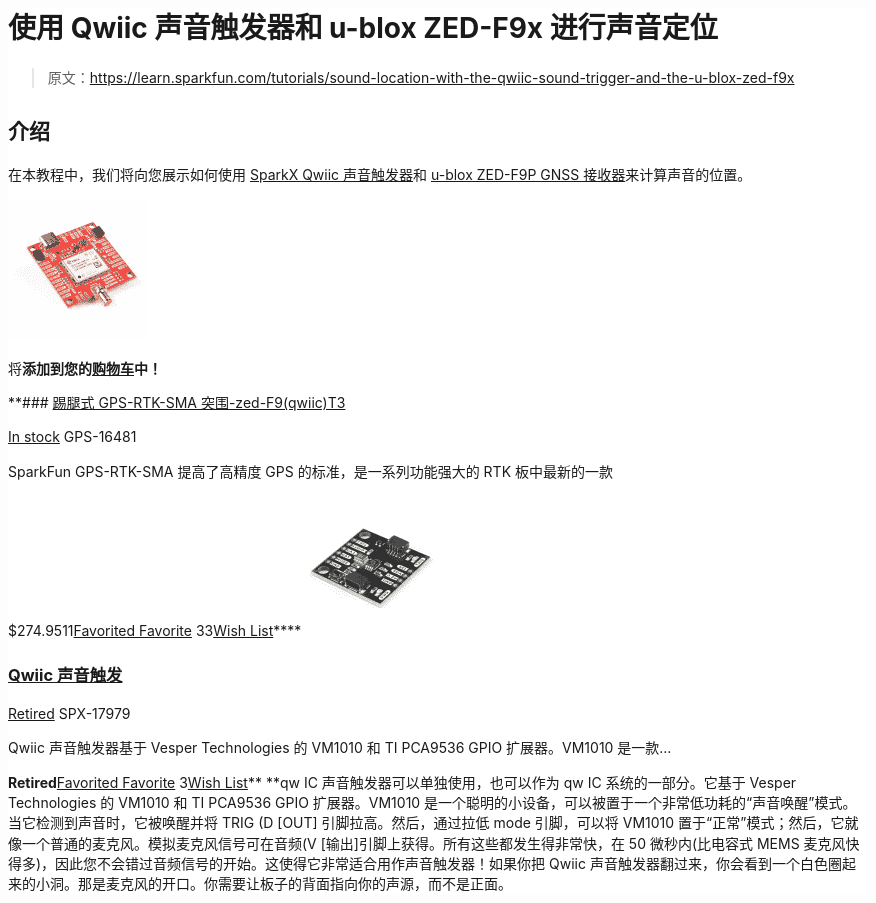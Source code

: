 # 使用 Qwiic 声音触发器和 u-blox ZED-F9x 进行声音定位

> 原文：<https://learn.sparkfun.com/tutorials/sound-location-with-the-qwiic-sound-trigger-and-the-u-blox-zed-f9x>

## 介绍

在本教程中，我们将向您展示如何使用 [SparkX Qwiic 声音触发器](https://www.sparkfun.com/products/17979)和 [u-blox ZED-F9P GNSS 接收器](https://www.sparkfun.com/products/16481)来计算声音的位置。

[![SparkFun GPS-RTK-SMA Breakout - ZED-F9P (Qwiic)](img/2b4cd100c88dd82309c37c0a06e56cdc.png)](https://www.sparkfun.com/products/16481) 

将**添加到您的[购物车](https://www.sparkfun.com/cart)中！**

 **### [踢腿式 GPS-RTK-SMA 突围-zed-F9(qwiic)T3](https://www.sparkfun.com/products/16481)

[In stock](https://learn.sparkfun.com/static/bubbles/ "in stock") GPS-16481

SparkFun GPS-RTK-SMA 提高了高精度 GPS 的标准，是一系列功能强大的 RTK 板中最新的一款

$274.9511[Favorited Favorite](# "Add to favorites") 33[Wish List](# "Add to wish list")****[![Qwiic Sound Trigger](img/607d9ab9da9755df4dbd5cb517ba3fff.png)](https://www.sparkfun.com/products/retired/17979) 

### [Qwiic 声音触发](https://www.sparkfun.com/products/retired/17979)

[Retired](https://learn.sparkfun.com/static/bubbles/ "Retired") SPX-17979

Qwiic 声音触发器基于 Vesper Technologies 的 VM1010 和 TI PCA9536 GPIO 扩展器。VM1010 是一款…

**Retired**[Favorited Favorite](# "Add to favorites") 3[Wish List](# "Add to wish list")** **qw IC 声音触发器可以单独使用，也可以作为 qw IC 系统的一部分。它基于 Vesper Technologies 的 VM1010 和 TI PCA9536 GPIO 扩展器。VM1010 是一个聪明的小设备，可以被置于一个非常低功耗的“声音唤醒”模式。当它检测到声音时，它被唤醒并将 TRIG (D [OUT] 引脚拉高。然后，通过拉低 mode 引脚，可以将 VM1010 置于“正常”模式；然后，它就像一个普通的麦克风。模拟麦克风信号可在音频(V [输出]引脚上获得。所有这些都发生得非常快，在 50 微秒内(比电容式 MEMS 麦克风快得多)，因此您不会错过音频信号的开始。这使得它非常适合用作声音触发器！如果你把 Qwiic 声音触发器翻过来，你会看到一个白色圈起来的小洞。那是麦克风的开口。你需要让板子的背面指向你的声源，而不是正面。
